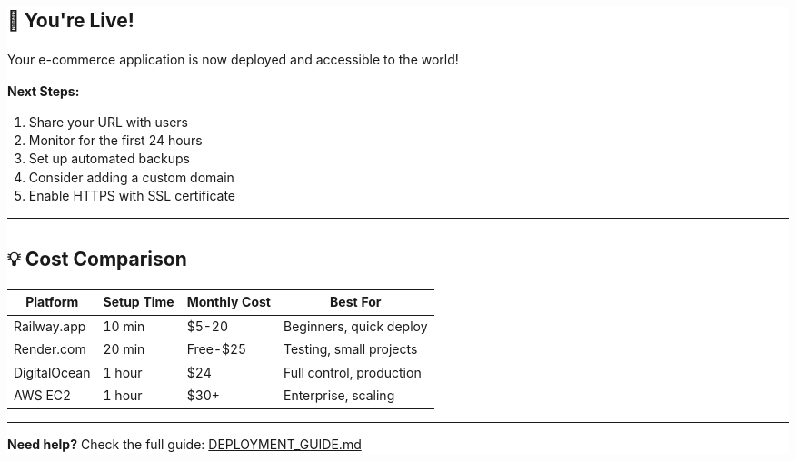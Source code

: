 
## 🎉 You're Live!

Your e-commerce application is now deployed and accessible to the world!

**Next Steps:**

1. Share your URL with users
2. Monitor for the first 24 hours
3. Set up automated backups
4. Consider adding a custom domain
5. Enable HTTPS with SSL certificate

---

## 💡 Cost Comparison

| Platform     | Setup Time | Monthly Cost | Best For                 |
| ------------ | ---------- | ------------ | ------------------------ |
| Railway.app  | 10 min     | $5-20        | Beginners, quick deploy  |
| Render.com   | 20 min     | Free-$25     | Testing, small projects  |
| DigitalOcean | 1 hour     | $24          | Full control, production |
| AWS EC2      | 1 hour     | $30+         | Enterprise, scaling      |

---

**Need help?** Check the full guide: [DEPLOYMENT_GUIDE.md](./DEPLOYMENT_GUIDE.md)
